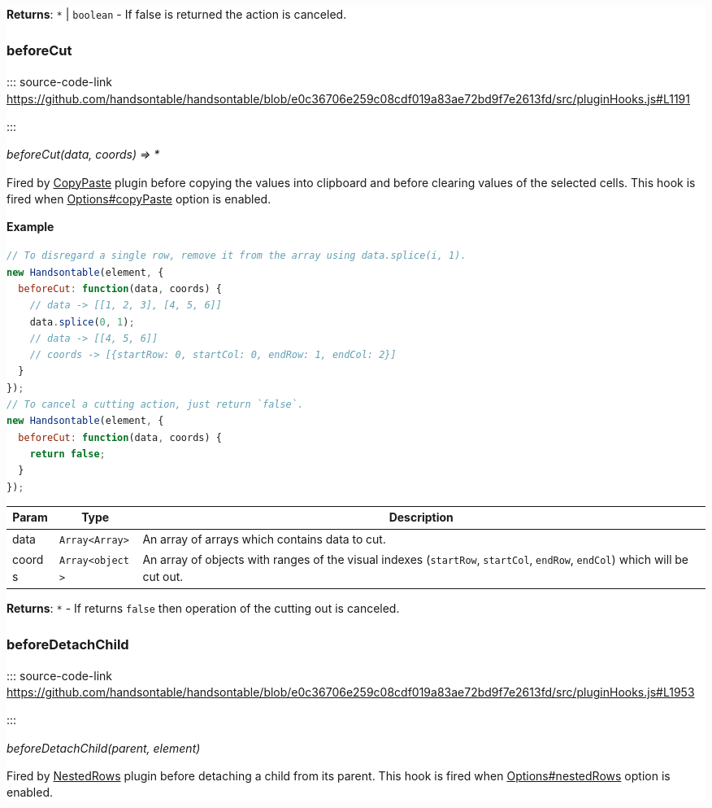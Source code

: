 
**Returns**: `*` | `boolean` - If false is returned the action is canceled.  

### beforeCut
  
::: source-code-link https://github.com/handsontable/handsontable/blob/e0c36706e259c08cdf019a83ae72bd9f7e2613fd/src/pluginHooks.js#L1191

:::

_beforeCut(data, coords) ⇒ \*_

Fired by [CopyPaste](@/api/copyPaste.md) plugin before copying the values into clipboard and before clearing values of
the selected cells. This hook is fired when [Options#copyPaste](@/api/options.md#copypaste) option is enabled.

**Example**  
```js
// To disregard a single row, remove it from the array using data.splice(i, 1).
new Handsontable(element, {
  beforeCut: function(data, coords) {
    // data -> [[1, 2, 3], [4, 5, 6]]
    data.splice(0, 1);
    // data -> [[4, 5, 6]]
    // coords -> [{startRow: 0, startCol: 0, endRow: 1, endCol: 2}]
  }
});
// To cancel a cutting action, just return `false`.
new Handsontable(element, {
  beforeCut: function(data, coords) {
    return false;
  }
});
```

| Param | Type | Description |
| --- | --- | --- |
| data | `Array<Array>` | An array of arrays which contains data to cut. |
| coords | `Array<object>` | An array of objects with ranges of the visual indexes (`startRow`, `startCol`, `endRow`, `endCol`)                       which will be cut out. |


**Returns**: `*` - If returns `false` then operation of the cutting out is canceled.  

### beforeDetachChild
  
::: source-code-link https://github.com/handsontable/handsontable/blob/e0c36706e259c08cdf019a83ae72bd9f7e2613fd/src/pluginHooks.js#L1953

:::

_beforeDetachChild(parent, element)_

Fired by [NestedRows](@/api/nestedRows.md) plugin before detaching a child from its parent. This hook is fired when
[Options#nestedRows](@/api/options.md#nestedrows) option is enabled.
